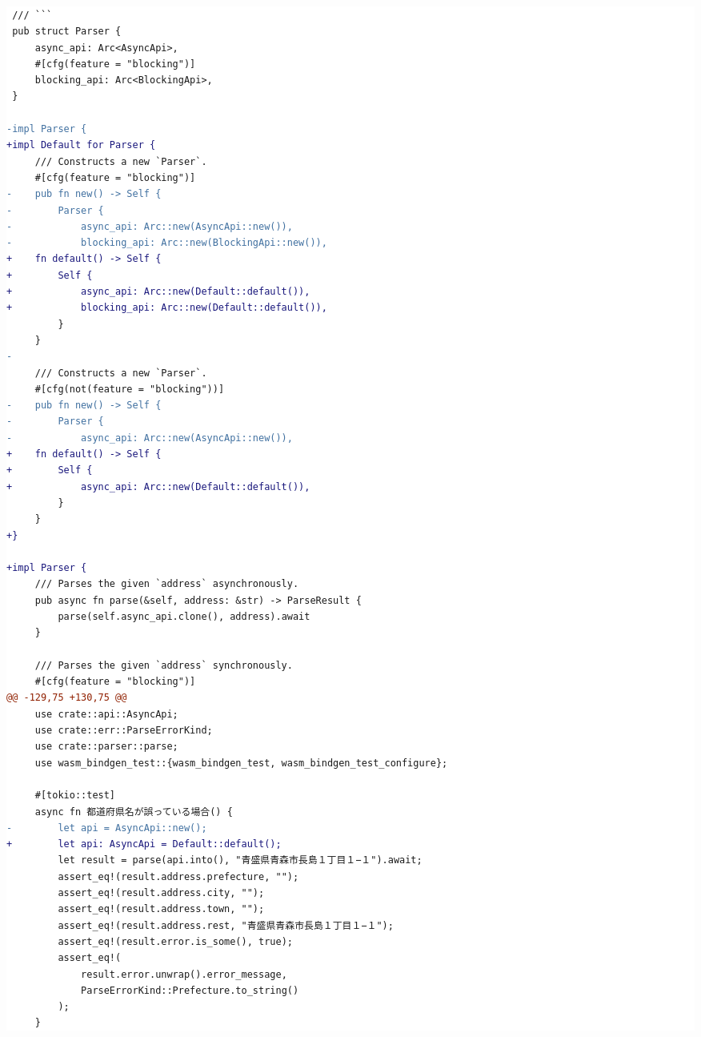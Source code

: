 ```diff
 /// ```
 pub struct Parser {
     async_api: Arc<AsyncApi>,
     #[cfg(feature = "blocking")]
     blocking_api: Arc<BlockingApi>,
 }
 
-impl Parser {
+impl Default for Parser {
     /// Constructs a new `Parser`.
     #[cfg(feature = "blocking")]
-    pub fn new() -> Self {
-        Parser {
-            async_api: Arc::new(AsyncApi::new()),
-            blocking_api: Arc::new(BlockingApi::new()),
+    fn default() -> Self {
+        Self {
+            async_api: Arc::new(Default::default()),
+            blocking_api: Arc::new(Default::default()),
         }
     }
-
     /// Constructs a new `Parser`.
     #[cfg(not(feature = "blocking"))]
-    pub fn new() -> Self {
-        Parser {
-            async_api: Arc::new(AsyncApi::new()),
+    fn default() -> Self {
+        Self {
+            async_api: Arc::new(Default::default()),
         }
     }
+}
 
+impl Parser {
     /// Parses the given `address` asynchronously.
     pub async fn parse(&self, address: &str) -> ParseResult {
         parse(self.async_api.clone(), address).await
     }
 
     /// Parses the given `address` synchronously.
     #[cfg(feature = "blocking")]
@@ -129,75 +130,75 @@
     use crate::api::AsyncApi;
     use crate::err::ParseErrorKind;
     use crate::parser::parse;
     use wasm_bindgen_test::{wasm_bindgen_test, wasm_bindgen_test_configure};
 
     #[tokio::test]
     async fn 都道府県名が誤っている場合() {
-        let api = AsyncApi::new();
+        let api: AsyncApi = Default::default();
         let result = parse(api.into(), "青盛県青森市長島１丁目１−１").await;
         assert_eq!(result.address.prefecture, "");
         assert_eq!(result.address.city, "");
         assert_eq!(result.address.town, "");
         assert_eq!(result.address.rest, "青盛県青森市長島１丁目１−１");
         assert_eq!(result.error.is_some(), true);
         assert_eq!(
             result.error.unwrap().error_message,
             ParseErrorKind::Prefecture.to_string()
         );
     }
```